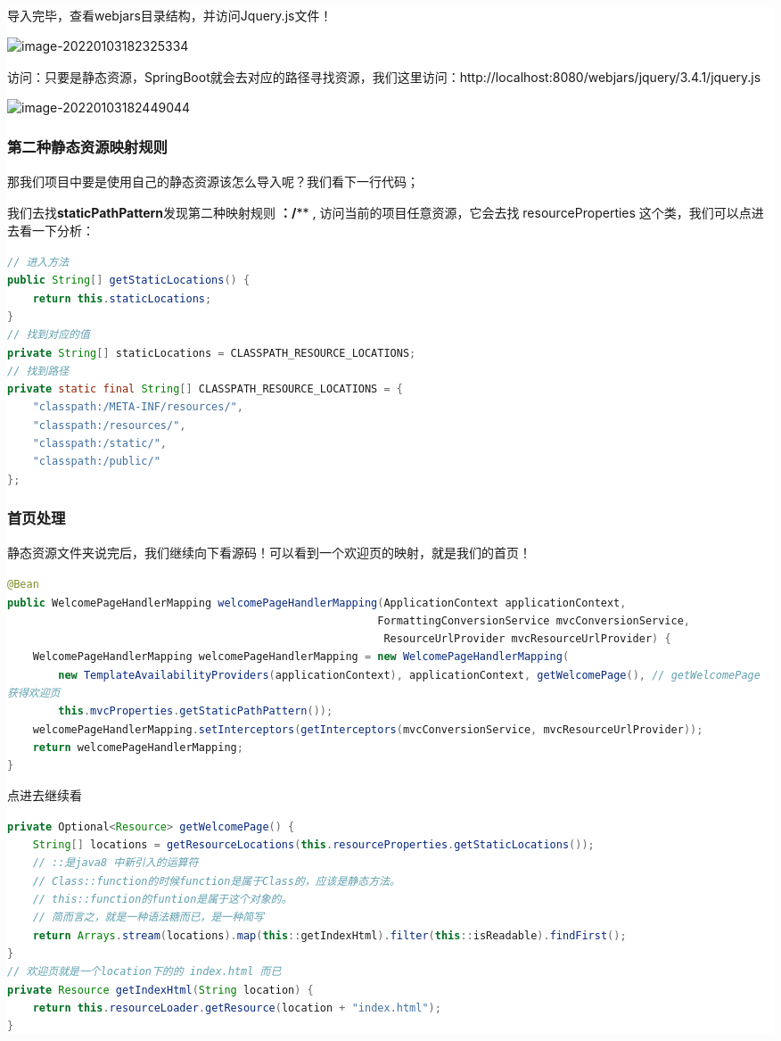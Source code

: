 导入完毕，查看webjars目录结构，并访问Jquery.js文件！

![image-20220103182325334](https://img.yishenlaoban.top/images/image-20220103182325334.png) 

访问：只要是静态资源，SpringBoot就会去对应的路径寻找资源，我们这里访问：http://localhost:8080/webjars/jquery/3.4.1/jquery.js

![image-20220103182449044](https://img.yishenlaoban.top/images/image-20220103182449044.png) 

### 第二种静态资源映射规则

那我们项目中要是使用自己的静态资源该怎么导入呢？我们看下一行代码；

我们去找**staticPathPattern**发现第二种映射规则 **：/**** , 访问当前的项目任意资源，它会去找 resourceProperties 这个类，我们可以点进去看一下分析：

```java
// 进入方法
public String[] getStaticLocations() {
    return this.staticLocations;
}
// 找到对应的值
private String[] staticLocations = CLASSPATH_RESOURCE_LOCATIONS;
// 找到路径
private static final String[] CLASSPATH_RESOURCE_LOCATIONS = { 
    "classpath:/META-INF/resources/",
    "classpath:/resources/", 
    "classpath:/static/", 
    "classpath:/public/" 
};
```

### 首页处理

静态资源文件夹说完后，我们继续向下看源码！可以看到一个欢迎页的映射，就是我们的首页！

```java
@Bean
public WelcomePageHandlerMapping welcomePageHandlerMapping(ApplicationContext applicationContext,
                                                          FormattingConversionService mvcConversionService,
                                                           ResourceUrlProvider mvcResourceUrlProvider) {
    WelcomePageHandlerMapping welcomePageHandlerMapping = new WelcomePageHandlerMapping(
        new TemplateAvailabilityProviders(applicationContext), applicationContext, getWelcomePage(), // getWelcomePage 获得欢迎页
        this.mvcProperties.getStaticPathPattern());
    welcomePageHandlerMapping.setInterceptors(getInterceptors(mvcConversionService, mvcResourceUrlProvider));
    return welcomePageHandlerMapping;
}
```

点进去继续看

```java
private Optional<Resource> getWelcomePage() {
    String[] locations = getResourceLocations(this.resourceProperties.getStaticLocations());
    // ::是java8 中新引入的运算符
    // Class::function的时候function是属于Class的，应该是静态方法。
    // this::function的funtion是属于这个对象的。
    // 简而言之，就是一种语法糖而已，是一种简写
    return Arrays.stream(locations).map(this::getIndexHtml).filter(this::isReadable).findFirst();
}
// 欢迎页就是一个location下的的 index.html 而已
private Resource getIndexHtml(String location) {
    return this.resourceLoader.getResource(location + "index.html");
}
```
